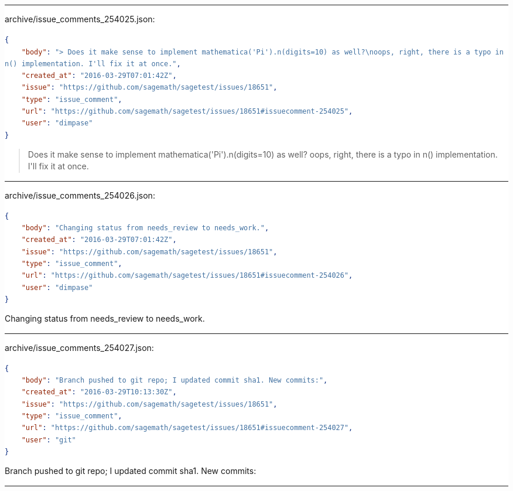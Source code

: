 

---

archive/issue_comments_254025.json:
```json
{
    "body": "> Does it make sense to implement mathematica('Pi').n(digits=10) as well?\noops, right, there is a typo in n() implementation. I'll fix it at once.",
    "created_at": "2016-03-29T07:01:42Z",
    "issue": "https://github.com/sagemath/sagetest/issues/18651",
    "type": "issue_comment",
    "url": "https://github.com/sagemath/sagetest/issues/18651#issuecomment-254025",
    "user": "dimpase"
}
```

> Does it make sense to implement mathematica('Pi').n(digits=10) as well?
oops, right, there is a typo in n() implementation. I'll fix it at once.



---

archive/issue_comments_254026.json:
```json
{
    "body": "Changing status from needs_review to needs_work.",
    "created_at": "2016-03-29T07:01:42Z",
    "issue": "https://github.com/sagemath/sagetest/issues/18651",
    "type": "issue_comment",
    "url": "https://github.com/sagemath/sagetest/issues/18651#issuecomment-254026",
    "user": "dimpase"
}
```

Changing status from needs_review to needs_work.



---

archive/issue_comments_254027.json:
```json
{
    "body": "Branch pushed to git repo; I updated commit sha1. New commits:",
    "created_at": "2016-03-29T10:13:30Z",
    "issue": "https://github.com/sagemath/sagetest/issues/18651",
    "type": "issue_comment",
    "url": "https://github.com/sagemath/sagetest/issues/18651#issuecomment-254027",
    "user": "git"
}
```

Branch pushed to git repo; I updated commit sha1. New commits:



---

